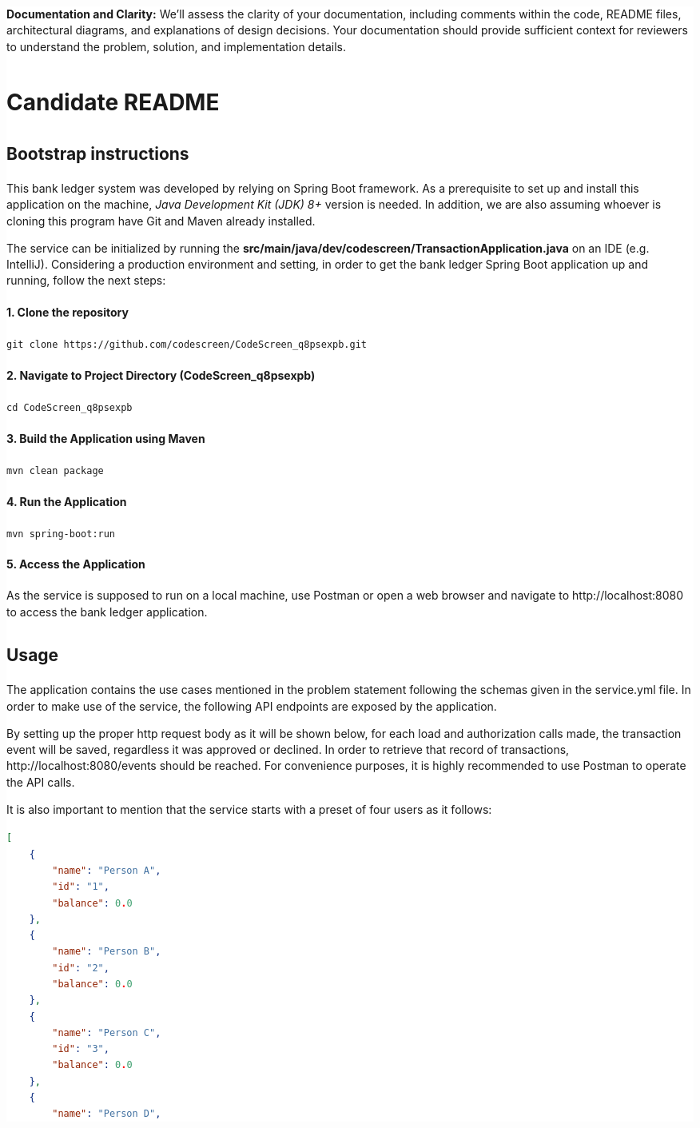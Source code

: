 **Documentation and Clarity:** We’ll assess the clarity of your documentation, including comments within the code, README files, architectural diagrams, and explanations of design decisions. Your documentation should provide sufficient context for reviewers to understand the problem, solution, and implementation details.

# Candidate README
## Bootstrap instructions
This bank ledger system was developed by relying on Spring Boot framework. As a prerequisite to set up and install this application on the machine, *Java Development Kit (JDK) 8+* version is needed. In addition, we are also assuming whoever is cloning this program have Git and Maven already installed.

The service can be initialized by running the **src/main/java/dev/codescreen/TransactionApplication.java** on an IDE (e.g. IntelliJ). Considering a production environment and setting,
in order to get the bank ledger Spring Boot application up and running, follow the next steps:

#### 1. Clone the repository
``git clone https://github.com/codescreen/CodeScreen_q8psexpb.git``

#### 2. Navigate to Project Directory (CodeScreen_q8psexpb)
``cd CodeScreen_q8psexpb``

#### 3. Build the Application using Maven
``mvn clean package``

#### 4. Run the Application
``mvn spring-boot:run``

#### 5. Access the Application
As the service is supposed to run on a local machine, use Postman or open a web browser and navigate to http://localhost:8080 to access the bank ledger application.

## Usage
The application contains the use cases mentioned in the problem statement following the schemas given in the service.yml file. In order to make use of the service, the following API endpoints are exposed by the application.

By setting up the proper http request body as it will be shown below, for each load and authorization calls made, the transaction event will be saved, regardless it was approved or declined.
In order to retrieve that record of transactions, http://localhost:8080/events should be reached. For convenience purposes, it is highly recommended to use Postman to operate the API calls.

It is also important to mention that the service starts with a preset of four users as it follows:
```JSON
[
    {
        "name": "Person A",
        "id": "1",
        "balance": 0.0
    },
    {
        "name": "Person B",
        "id": "2",
        "balance": 0.0
    },
    {
        "name": "Person C",
        "id": "3",
        "balance": 0.0
    },
    {
        "name": "Person D",
```
